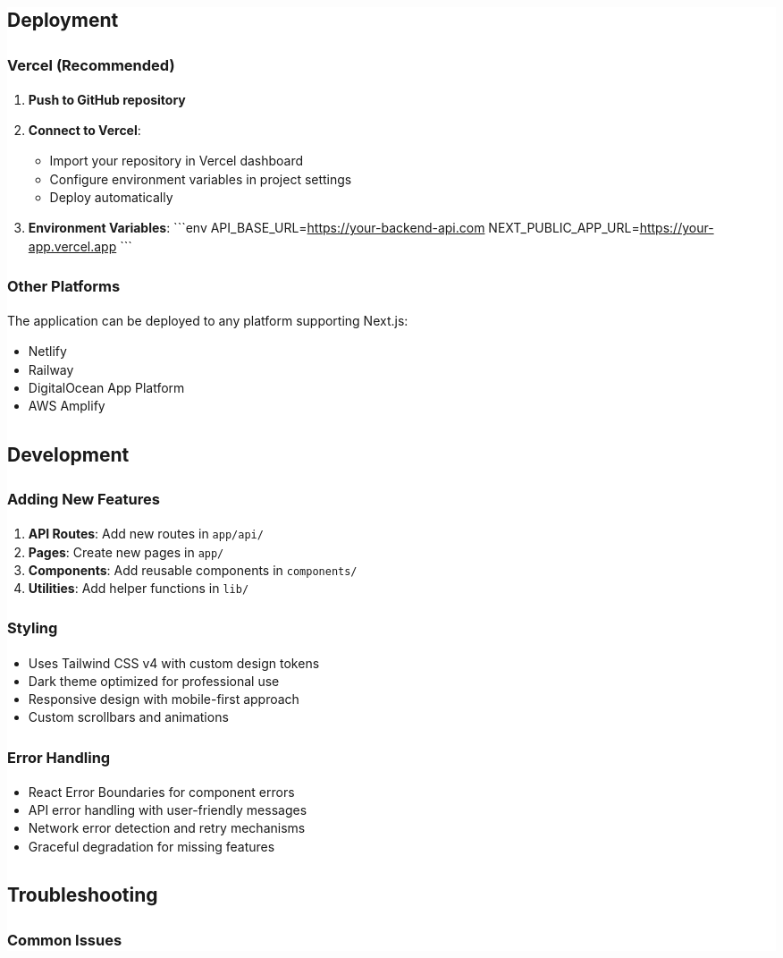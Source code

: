 ## Deployment

### Vercel (Recommended)

1. **Push to GitHub repository**

2. **Connect to Vercel**:
   - Import your repository in Vercel dashboard
   - Configure environment variables in project settings
   - Deploy automatically

3. **Environment Variables**:
   \`\`\`env
   API_BASE_URL=https://your-backend-api.com
   NEXT_PUBLIC_APP_URL=https://your-app.vercel.app
   \`\`\`

### Other Platforms

The application can be deployed to any platform supporting Next.js:
- Netlify
- Railway
- DigitalOcean App Platform
- AWS Amplify

## Development

### Adding New Features

1. **API Routes**: Add new routes in `app/api/`
2. **Pages**: Create new pages in `app/`
3. **Components**: Add reusable components in `components/`
4. **Utilities**: Add helper functions in `lib/`

### Styling

- Uses Tailwind CSS v4 with custom design tokens
- Dark theme optimized for professional use
- Responsive design with mobile-first approach
- Custom scrollbars and animations

### Error Handling

- React Error Boundaries for component errors
- API error handling with user-friendly messages
- Network error detection and retry mechanisms
- Graceful degradation for missing features

## Troubleshooting

### Common Issues
